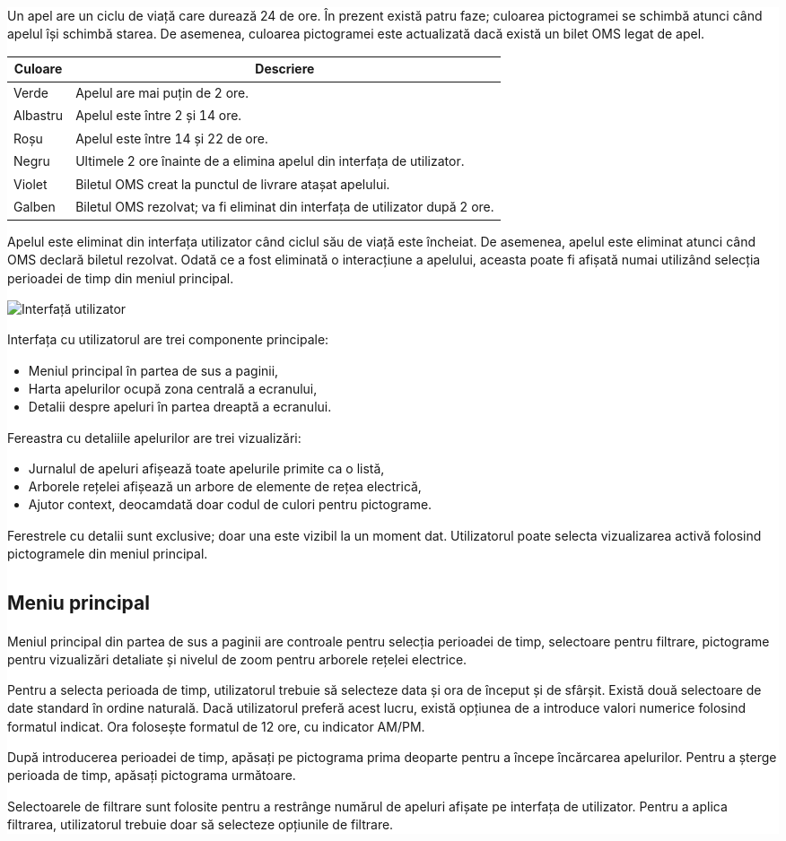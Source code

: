 Un apel are un ciclu de viață care durează 24 de ore. În prezent există patru faze; culoarea pictogramei se schimbă atunci când apelul își schimbă starea. De asemenea, culoarea pictogramei este actualizată dacă există un bilet OMS legat de apel.

| Culoare | Descriere |
|--------|--------------|
| Verde | Apelul are mai puțin de 2 ore. |
| Albastru | Apelul este între 2 și 14 ore. |
| Roșu | Apelul este între 14 și 22 de ore. |
| Negru | Ultimele 2 ore înainte de a elimina apelul din interfața de utilizator. |
| Violet | Biletul OMS creat la punctul de livrare atașat apelului. |
| Galben | Biletul OMS rezolvat; va fi eliminat din interfața de utilizator după 2 ore. |

Apelul este eliminat din interfața utilizator când ciclul său de viață este încheiat. De asemenea, apelul este eliminat atunci când OMS declară biletul rezolvat. Odată ce a fost eliminată o interacțiune a apelului, aceasta poate fi afișată numai utilizând selecția perioadei de timp din meniul principal.

![Interfață utilizator](user-interface.png)
 
Interfața cu utilizatorul are trei componente principale:
- Meniul principal în partea de sus a paginii,
- Harta apelurilor ocupă zona centrală a ecranului,
- Detalii despre apeluri în partea dreaptă a ecranului.

Fereastra cu detaliile apelurilor are trei vizualizări:
- Jurnalul de apeluri afișează toate apelurile primite ca o listă,
- Arborele rețelei afișează un arbore de elemente de rețea electrică,
- Ajutor context, deocamdată doar codul de culori pentru pictograme.

Ferestrele cu detalii sunt exclusive; doar una este vizibil la un moment dat. Utilizatorul poate selecta vizualizarea activă folosind pictogramele din meniul principal.

## Meniu principal

Meniul principal din partea de sus a paginii are controale pentru selecția perioadei de timp, selectoare pentru filtrare, pictograme pentru vizualizări detaliate și nivelul de zoom pentru arborele rețelei electrice.

Pentru a selecta perioada de timp, utilizatorul trebuie să selecteze data și ora de început și de sfârșit. Există două selectoare de date standard în ordine naturală. Dacă utilizatorul preferă acest lucru, există opțiunea de a introduce valori numerice folosind formatul indicat. Ora folosește formatul de 12 ore, cu indicator AM/PM.

După introducerea perioadei de timp, apăsați pe pictograma prima deoparte pentru a începe încărcarea apelurilor. Pentru a șterge perioada de timp, apăsați pictograma următoare.

Selectoarele de filtrare sunt folosite pentru a restrânge numărul de apeluri afișate pe interfața de utilizator. Pentru a aplica filtrarea, utilizatorul trebuie doar să selecteze opțiunile de filtrare.
